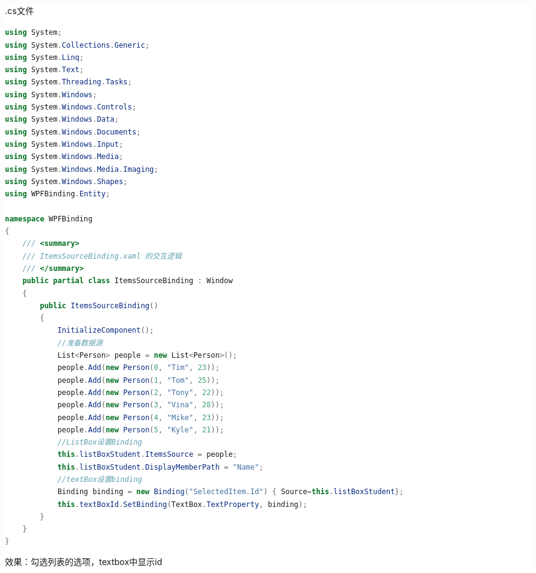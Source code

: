 .cs文件

```C#
using System;
using System.Collections.Generic;
using System.Linq;
using System.Text;
using System.Threading.Tasks;
using System.Windows;
using System.Windows.Controls;
using System.Windows.Data;
using System.Windows.Documents;
using System.Windows.Input;
using System.Windows.Media;
using System.Windows.Media.Imaging;
using System.Windows.Shapes;
using WPFBinding.Entity;

namespace WPFBinding
{
    /// <summary>
    /// ItemsSourceBinding.xaml 的交互逻辑
    /// </summary>
    public partial class ItemsSourceBinding : Window
    {
        public ItemsSourceBinding()
        {
            InitializeComponent();
            //准备数据源
            List<Person> people = new List<Person>();
            people.Add(new Person(0, "Tim", 23));
            people.Add(new Person(1, "Tom", 25));
            people.Add(new Person(2, "Tony", 22));
            people.Add(new Person(3, "Vina", 28));
            people.Add(new Person(4, "Mike", 23));
            people.Add(new Person(5, "Kyle", 21));
            //ListBox设置Binding
            this.listBoxStudent.ItemsSource = people;
            this.listBoxStudent.DisplayMemberPath = "Name";
            //textBox设置binding
            Binding binding = new Binding("SelectedItem.Id") { Source=this.listBoxStudent};
            this.textBoxId.SetBinding(TextBox.TextProperty, binding);
        }
    }
}
```

效果：勾选列表的选项，textbox中显示id
